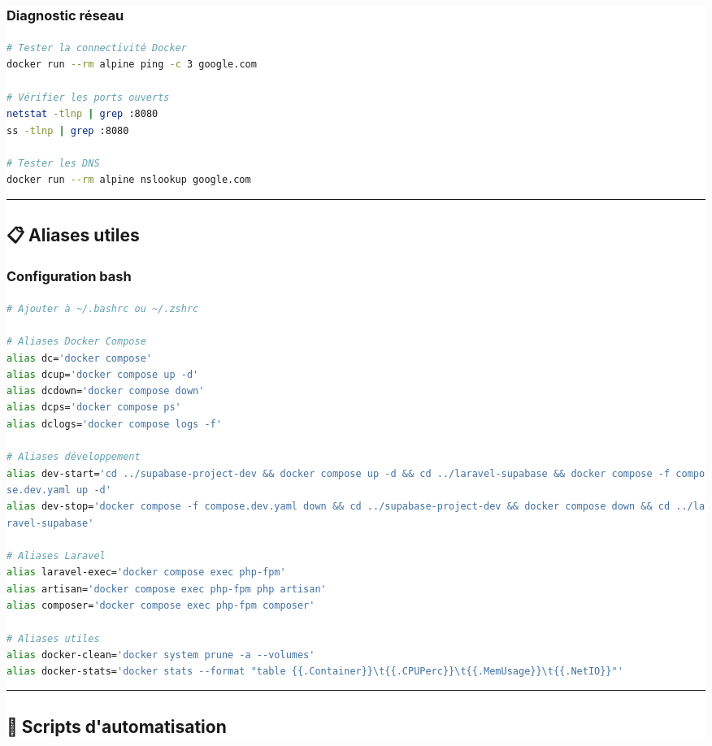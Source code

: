 ### Diagnostic réseau

```bash
# Tester la connectivité Docker
docker run --rm alpine ping -c 3 google.com

# Vérifier les ports ouverts
netstat -tlnp | grep :8080
ss -tlnp | grep :8080

# Tester les DNS
docker run --rm alpine nslookup google.com
```

---

## 📋 Aliases utiles

### Configuration bash

```bash
# Ajouter à ~/.bashrc ou ~/.zshrc

# Aliases Docker Compose
alias dc='docker compose'
alias dcup='docker compose up -d'
alias dcdown='docker compose down'
alias dcps='docker compose ps'
alias dclogs='docker compose logs -f'

# Aliases développement
alias dev-start='cd ../supabase-project-dev && docker compose up -d && cd ../laravel-supabase && docker compose -f compose.dev.yaml up -d'
alias dev-stop='docker compose -f compose.dev.yaml down && cd ../supabase-project-dev && docker compose down && cd ../laravel-supabase'

# Aliases Laravel
alias laravel-exec='docker compose exec php-fpm'
alias artisan='docker compose exec php-fpm php artisan'
alias composer='docker compose exec php-fpm composer'

# Aliases utiles
alias docker-clean='docker system prune -a --volumes'
alias docker-stats='docker stats --format "table {{.Container}}\t{{.CPUPerc}}\t{{.MemUsage}}\t{{.NetIO}}"'
```

---

## 🔧 Scripts d'automatisation
